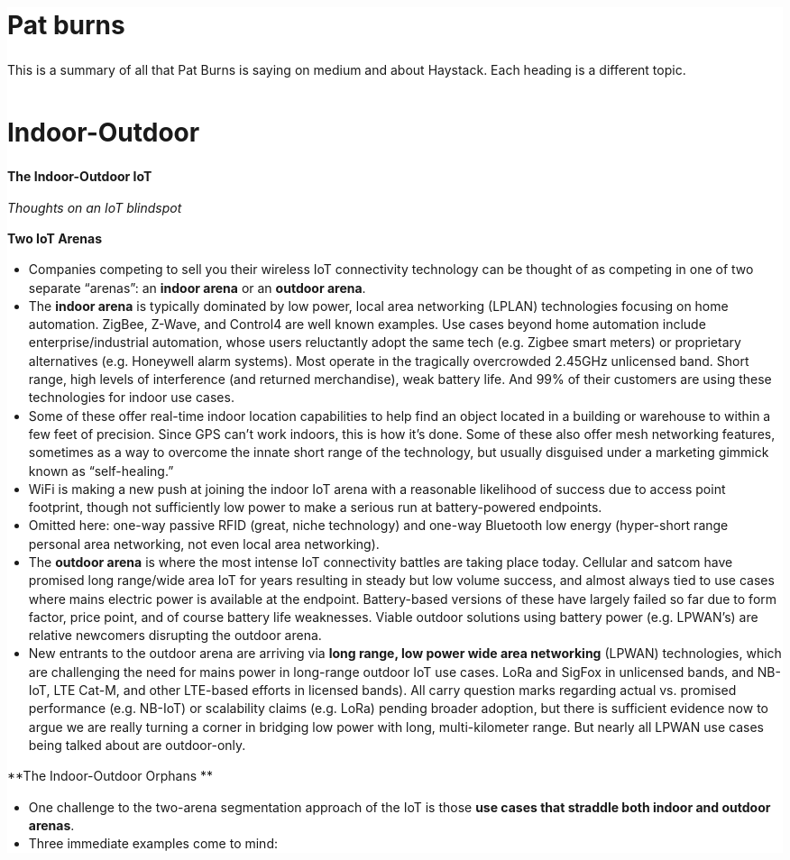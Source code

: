 # Pat burns

This is a summary of all that Pat Burns is saying on medium and about Haystack. Each heading is a different topic.

# Indoor-Outdoor

**The Indoor-Outdoor IoT**

*Thoughts on an IoT blindspot*

**Two IoT Arenas**

- Companies competing to sell you their wireless IoT connectivity technology can be thought of as competing in one of two separate “arenas”: an **indoor arena** or an **outdoor arena**.
- The **indoor arena** is typically dominated by low power, local area networking (LPLAN) technologies focusing on home automation. ZigBee, Z-Wave, and Control4 are well known examples. Use cases beyond home automation include enterprise/industrial automation, whose users reluctantly adopt the same tech (e.g. Zigbee smart meters) or proprietary alternatives (e.g. Honeywell alarm systems). Most operate in the tragically overcrowded 2.45GHz unlicensed band. Short range, high levels of interference (and returned merchandise), weak battery life. And 99% of their customers are using these technologies for indoor use cases.
- Some of these offer real-time indoor location capabilities to help find an object located in a building or warehouse to within a few feet of precision. Since GPS can’t work indoors, this is how it’s done. Some of these also offer mesh networking features, sometimes as a way to overcome the innate short range of the technology, but usually disguised under a marketing gimmick known as “self-healing.”
- WiFi is making a new push at joining the indoor IoT arena with a reasonable likelihood of success due to access point footprint, though not sufficiently low power to make a serious run at battery-powered endpoints.
- Omitted here: one-way passive RFID (great, niche technology) and one-way Bluetooth low energy (hyper-short range personal area networking, not even local area networking).
- The **outdoor arena** is where the most intense IoT connectivity battles are taking place today. Cellular and satcom have promised long range/wide area IoT for years resulting in steady but low volume success, and almost always tied to use cases where mains electric power is available at the endpoint. Battery-based versions of these have largely failed so far due to form factor, price point, and of course battery life weaknesses. Viable outdoor solutions using battery power (e.g. LPWAN’s) are relative newcomers disrupting the outdoor arena.
- New entrants to the outdoor arena are arriving via **long range, low power wide area networking** (LPWAN) technologies, which are challenging the need for mains power in long-range outdoor IoT use cases. LoRa and SigFox in unlicensed bands, and NB-IoT, LTE Cat-M, and other LTE-based efforts in licensed bands). All carry question marks regarding actual vs. promised performance (e.g. NB-IoT) or scalability claims (e.g. LoRa) pending broader adoption, but there is sufficient evidence now to argue we are really turning a corner in bridging low power with long, multi-kilometer range. But nearly all LPWAN use cases being talked about are outdoor-only.

**The Indoor-Outdoor Orphans **

- One challenge to the two-arena segmentation approach of the IoT is those **use cases that straddle both indoor and outdoor arenas**.
- Three immediate examples come to mind:
